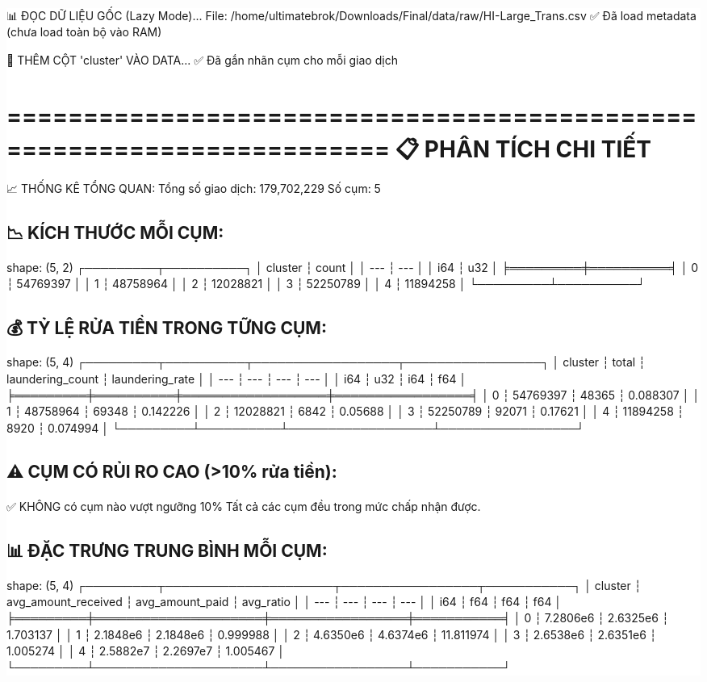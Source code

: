 📊 ĐỌC DỮ LIỆU GỐC (Lazy Mode)...
   File: /home/ultimatebrok/Downloads/Final/data/raw/HI-Large_Trans.csv
✅ Đã load metadata (chưa load toàn bộ vào RAM)

🎯 THÊM CỘT 'cluster' VÀO DATA...
✅ Đã gắn nhãn cụm cho mỗi giao dịch

======================================================================
📋 PHÂN TÍCH CHI TIẾT
======================================================================

📈 THỐNG KÊ TỔNG QUAN:
   Tổng số giao dịch: 179,702,229
   Số cụm: 5

📉 KÍCH THƯỚC MỖI CỤM:
----------------------------------------------------------------------
shape: (5, 2)
┌─────────┬──────────┐
│ cluster ┆ count    │
│ ---     ┆ ---      │
│ i64     ┆ u32      │
╞═════════╪══════════╡
│ 0       ┆ 54769397 │
│ 1       ┆ 48758964 │
│ 2       ┆ 12028821 │
│ 3       ┆ 52250789 │
│ 4       ┆ 11894258 │
└─────────┴──────────┘

💰 TỶ LỆ RỬA TIỀN TRONG TỮNG CỤM:
----------------------------------------------------------------------
shape: (5, 4)
┌─────────┬──────────┬──────────────────┬─────────────────┐
│ cluster ┆ total    ┆ laundering_count ┆ laundering_rate │
│ ---     ┆ ---      ┆ ---              ┆ ---             │
│ i64     ┆ u32      ┆ i64              ┆ f64             │
╞═════════╪══════════╪══════════════════╪═════════════════╡
│ 0       ┆ 54769397 ┆ 48365            ┆ 0.088307        │
│ 1       ┆ 48758964 ┆ 69348            ┆ 0.142226        │
│ 2       ┆ 12028821 ┆ 6842             ┆ 0.05688         │
│ 3       ┆ 52250789 ┆ 92071            ┆ 0.17621         │
│ 4       ┆ 11894258 ┆ 8920             ┆ 0.074994        │
└─────────┴──────────┴──────────────────┴─────────────────┘

⚠️  CỤM CÓ RỦI RO CAO (>10% rửa tiền):
----------------------------------------------------------------------
✅ KHÔNG có cụm nào vượt ngưỡng 10%
   Tất cả các cụm đều trong mức chấp nhận được.

📊 ĐẶC TRƯNG TRUNG BÌNH MỖI CỤM:
----------------------------------------------------------------------
shape: (5, 4)
┌─────────┬─────────────────────┬─────────────────┬───────────┐
│ cluster ┆ avg_amount_received ┆ avg_amount_paid ┆ avg_ratio │
│ ---     ┆ ---                 ┆ ---             ┆ ---       │
│ i64     ┆ f64                 ┆ f64             ┆ f64       │
╞═════════╪═════════════════════╪═════════════════╪═══════════╡
│ 0       ┆ 7.2806e6            ┆ 2.6325e6        ┆ 1.703137  │
│ 1       ┆ 2.1848e6            ┆ 2.1848e6        ┆ 0.999988  │
│ 2       ┆ 4.6350e6            ┆ 4.6374e6        ┆ 11.811974 │
│ 3       ┆ 2.6538e6            ┆ 2.6351e6        ┆ 1.005274  │
│ 4       ┆ 2.5882e7            ┆ 2.2697e7        ┆ 1.005467  │
└─────────┴─────────────────────┴─────────────────┴───────────┘
